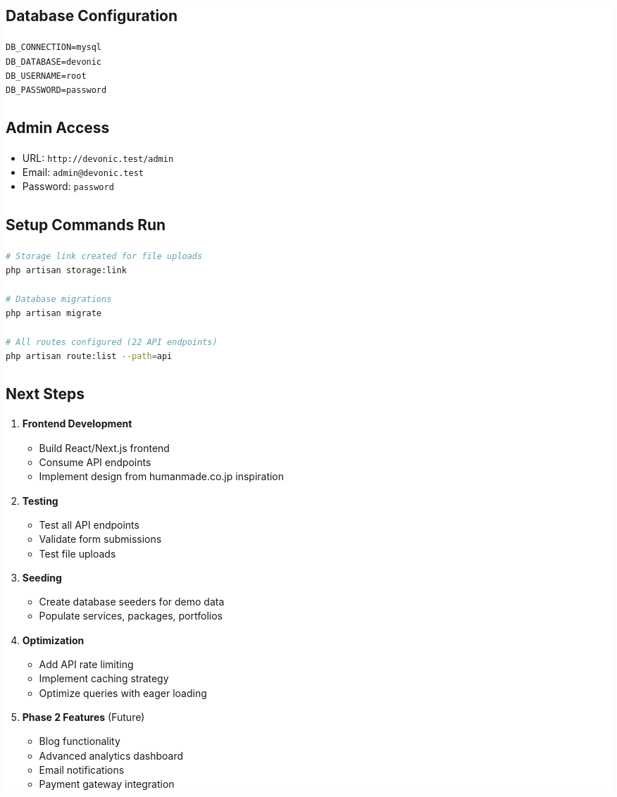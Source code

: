 ## Database Configuration
```env
DB_CONNECTION=mysql
DB_DATABASE=devonic
DB_USERNAME=root
DB_PASSWORD=password
```

## Admin Access
- URL: `http://devonic.test/admin`
- Email: `admin@devonic.test`
- Password: `password`

## Setup Commands Run
```bash
# Storage link created for file uploads
php artisan storage:link

# Database migrations
php artisan migrate

# All routes configured (22 API endpoints)
php artisan route:list --path=api
```

## Next Steps
1. **Frontend Development**
   - Build React/Next.js frontend
   - Consume API endpoints
   - Implement design from humanmade.co.jp inspiration

2. **Testing**
   - Test all API endpoints
   - Validate form submissions
   - Test file uploads

3. **Seeding**
   - Create database seeders for demo data
   - Populate services, packages, portfolios

4. **Optimization**
   - Add API rate limiting
   - Implement caching strategy
   - Optimize queries with eager loading

5. **Phase 2 Features** (Future)
   - Blog functionality
   - Advanced analytics dashboard
   - Email notifications
   - Payment gateway integration
